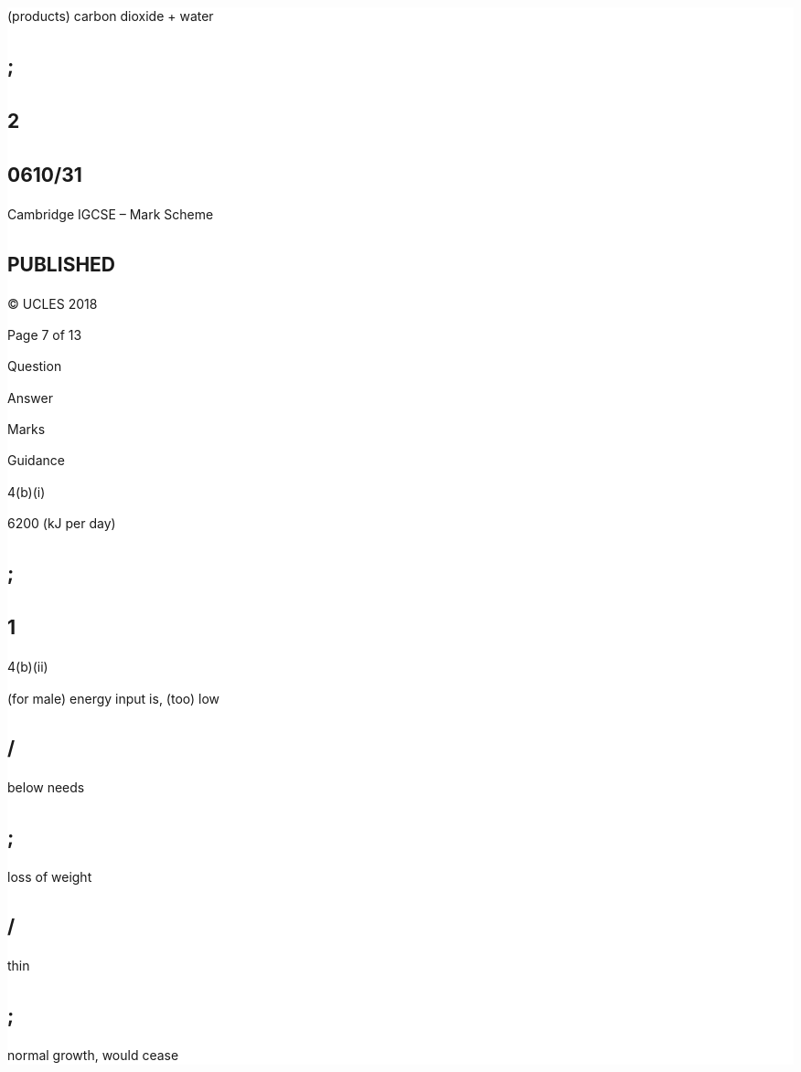  (products) carbon dioxide + water 

## ; 

## 2 


## 0610/31 

Cambridge IGCSE – Mark Scheme 

## PUBLISHED 

 © UCLES 2018 

 Page 7 of 13 

 Question 

 Answer 

 Marks 

 Guidance 

 4(b)(i) 

 6200 (kJ per day) 

## ; 

## 1 

 4(b)(ii) 

 (for male) energy input is, (too) low 

## / 

 below needs 

## ; 

 loss of weight 

## / 

 thin 

## ; 

 normal growth, would cease 
